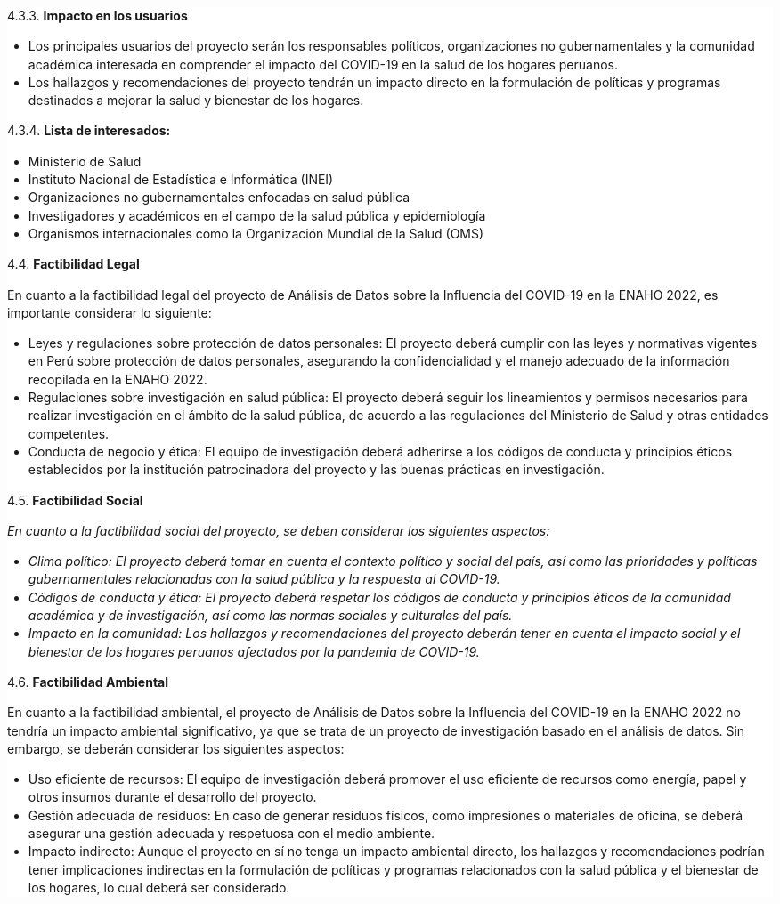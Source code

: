 4.3.3. **Impacto en los usuarios** 


- Los principales usuarios del proyecto serán los responsables políticos, organizaciones  no  gubernamentales  y  la  comunidad  académica interesada en comprender el impacto del COVID-19 en la salud de los hogares peruanos. 
- Los  hallazgos  y  recomendaciones  del  proyecto  tendrán  un  impacto directo en la formulación de políticas y programas destinados a mejorar la salud y bienestar de los hogares.

4.3.4. **Lista de interesados:** 


- Ministerio de Salud 
- Instituto Nacional de Estadística e Informática (INEI) 
- Organizaciones no gubernamentales enfocadas en salud pública 
- Investigadores  y  académicos  en  el  campo  de  la  salud  pública  y epidemiología 
- Organismos internacionales como la Organización Mundial de la Salud (OMS) 

4.4. **Factibilidad<a name="_page9_x68.00_y153.92"></a> Legal** 


En  cuanto  a  la  factibilidad  legal  del  proyecto  de  Análisis  de  Datos  sobre  la Influencia del COVID-19 en la ENAHO 2022, es importante considerar lo siguiente: 

- Leyes y regulaciones sobre protección de datos personales: El proyecto deberá cumplir con las leyes y normativas vigentes en Perú sobre protección de datos personales,  asegurando  la  confidencialidad  y  el  manejo  adecuado  de  la información recopilada en la ENAHO 2022. 
- Regulaciones sobre investigación en salud pública: El proyecto deberá seguir los lineamientos y permisos necesarios para realizar investigación en el ámbito de la salud pública, de acuerdo a las regulaciones del Ministerio de Salud y otras entidades competentes. 
- Conducta de negocio y ética: El equipo de investigación deberá adherirse a los códigos  de  conducta  y  principios  éticos  establecidos  por  la  institución patrocinadora del proyecto y las buenas prácticas en investigación. 

4.5. **Factibilidad<a name="_page9_x68.00_y411.92"></a> Social** 


*En cuanto a la factibilidad social del proyecto, se deben considerar los siguientes aspectos:* 

- *Clima político: El proyecto deberá tomar en cuenta el contexto político y social del país, así como las prioridades y políticas gubernamentales relacionadas con la salud pública y la respuesta al COVID-19.* 
- *Códigos  de  conducta  y  ética:  El  proyecto deberá  respetar  los  códigos de conducta y principios éticos de la comunidad académica y de investigación, así como las normas sociales y culturales del país.* 
- *Impacto  en  la  comunidad:  Los  hallazgos  y  recomendaciones  del  proyecto deberán  tener  en  cuenta  el  impacto  social  y  el  bienestar  de  los  hogares peruanos afectados por la pandemia de COVID-19.*

  
4.6. **Factibilidad<a name="_page9_x68.00_y627.92"></a> Ambiental** 


En cuanto a la factibilidad ambiental, el proyecto de Análisis de Datos sobre la Influencia del COVID-19 en la ENAHO 2022 no tendría un impacto ambiental significativo, ya que se trata de un proyecto de investigación basado en el análisis de datos. Sin embargo, se deberán considerar los siguientes aspectos: 

- Uso eficiente de recursos: El equipo de investigación deberá promover el uso eficiente de recursos como energía, papel y otros insumos durante el desarrollo del proyecto. 
- Gestión adecuada de residuos: En caso de generar residuos físicos, como impresiones o materiales de oficina, se deberá asegurar una gestión adecuada y respetuosa con el medio ambiente. 
- Impacto indirecto: Aunque el proyecto en sí no tenga un impacto ambiental directo,  los  hallazgos  y  recomendaciones  podrían  tener  implicaciones indirectas en la formulación de políticas y programas relacionados con la salud pública y el bienestar de los hogares, lo cual deberá ser considerado.
